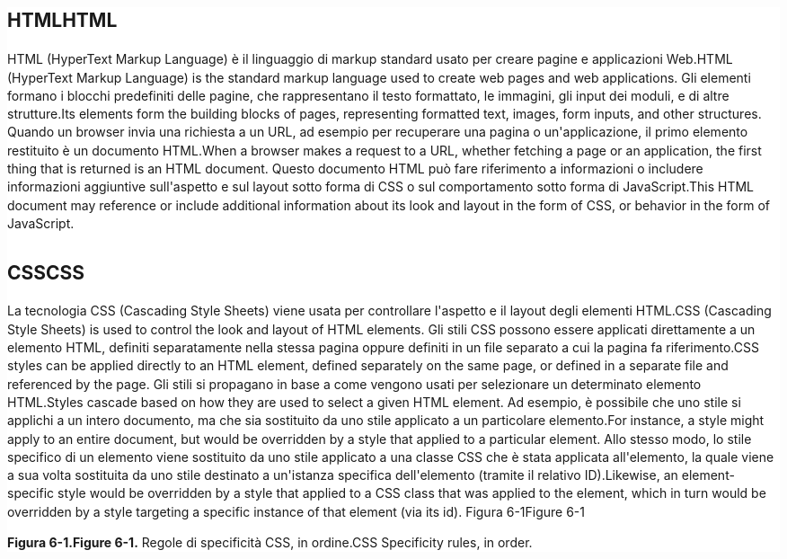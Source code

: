 ## <a name="html"></a><span data-ttu-id="47940-111">HTML</span><span class="sxs-lookup"><span data-stu-id="47940-111">HTML</span></span>

<span data-ttu-id="47940-112">HTML (HyperText Markup Language) è il linguaggio di markup standard usato per creare pagine e applicazioni Web.</span><span class="sxs-lookup"><span data-stu-id="47940-112">HTML (HyperText Markup Language) is the standard markup language used to create web pages and web applications.</span></span> <span data-ttu-id="47940-113">Gli elementi formano i blocchi predefiniti delle pagine, che rappresentano il testo formattato, le immagini, gli input dei moduli, e di altre strutture.</span><span class="sxs-lookup"><span data-stu-id="47940-113">Its elements form the building blocks of pages, representing formatted text, images, form inputs, and other structures.</span></span> <span data-ttu-id="47940-114">Quando un browser invia una richiesta a un URL, ad esempio per recuperare una pagina o un'applicazione, il primo elemento restituito è un documento HTML.</span><span class="sxs-lookup"><span data-stu-id="47940-114">When a browser makes a request to a URL, whether fetching a page or an application, the first thing that is returned is an HTML document.</span></span> <span data-ttu-id="47940-115">Questo documento HTML può fare riferimento a informazioni o includere informazioni aggiuntive sull'aspetto e sul layout sotto forma di CSS o sul comportamento sotto forma di JavaScript.</span><span class="sxs-lookup"><span data-stu-id="47940-115">This HTML document may reference or include additional information about its look and layout in the form of CSS, or behavior in the form of JavaScript.</span></span>

## <a name="css"></a><span data-ttu-id="47940-116">CSS</span><span class="sxs-lookup"><span data-stu-id="47940-116">CSS</span></span>

<span data-ttu-id="47940-117">La tecnologia CSS (Cascading Style Sheets) viene usata per controllare l'aspetto e il layout degli elementi HTML.</span><span class="sxs-lookup"><span data-stu-id="47940-117">CSS (Cascading Style Sheets) is used to control the look and layout of HTML elements.</span></span> <span data-ttu-id="47940-118">Gli stili CSS possono essere applicati direttamente a un elemento HTML, definiti separatamente nella stessa pagina oppure definiti in un file separato a cui la pagina fa riferimento.</span><span class="sxs-lookup"><span data-stu-id="47940-118">CSS styles can be applied directly to an HTML element, defined separately on the same page, or defined in a separate file and referenced by the page.</span></span> <span data-ttu-id="47940-119">Gli stili si propagano in base a come vengono usati per selezionare un determinato elemento HTML.</span><span class="sxs-lookup"><span data-stu-id="47940-119">Styles cascade based on how they are used to select a given HTML element.</span></span> <span data-ttu-id="47940-120">Ad esempio, è possibile che uno stile si applichi a un intero documento, ma che sia sostituito da uno stile applicato a un particolare elemento.</span><span class="sxs-lookup"><span data-stu-id="47940-120">For instance, a style might apply to an entire document, but would be overridden by a style that applied to a particular element.</span></span> <span data-ttu-id="47940-121">Allo stesso modo, lo stile specifico di un elemento viene sostituito da uno stile applicato a una classe CSS che è stata applicata all'elemento, la quale viene a sua volta sostituita da uno stile destinato a un'istanza specifica dell'elemento (tramite il relativo ID).</span><span class="sxs-lookup"><span data-stu-id="47940-121">Likewise, an element-specific style would be overridden by a style that applied to a CSS class that was applied to the element, which in turn would be overridden by a style targeting a specific instance of that element (via its id).</span></span> <span data-ttu-id="47940-122">Figura 6-1</span><span class="sxs-lookup"><span data-stu-id="47940-122">Figure 6-1</span></span>

<span data-ttu-id="47940-123">**Figura 6-1.**</span><span class="sxs-lookup"><span data-stu-id="47940-123">**Figure 6-1.**</span></span> <span data-ttu-id="47940-124">Regole di specificità CSS, in ordine.</span><span class="sxs-lookup"><span data-stu-id="47940-124">CSS Specificity rules, in order.</span></span>
